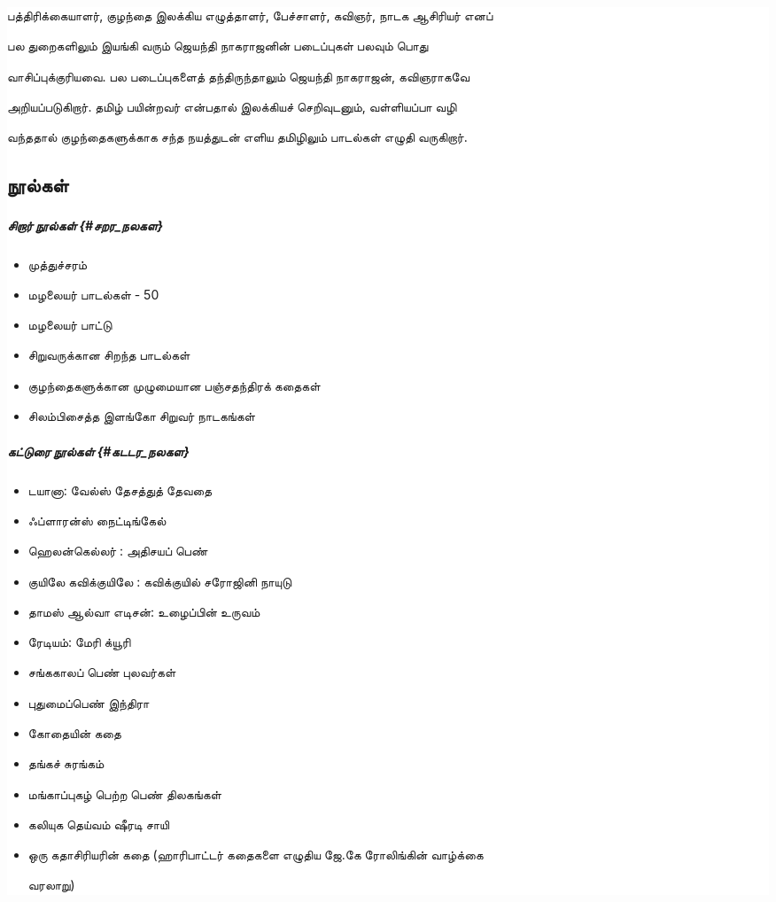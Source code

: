 

பத்திரிக்கையாளர், குழந்தை இலக்கிய எழுத்தாளர், பேச்சாளர், கவிஞர், நாடக ஆசிரியர் எனப்

பல துறைகளிலும் இயங்கி வரும் ஜெயந்தி நாகராஜனின் படைப்புகள் பலவும் பொது

வாசிப்புக்குரியவை. பல படைப்புகளைத் தந்திருந்தாலும் ஜெயந்தி நாகராஜன், கவிஞராகவே

அறியப்படுகிறார். தமிழ் பயின்றவர் என்பதால் இலக்கியச் செறிவுடனும், வள்ளியப்பா வழி

வந்ததால் குழந்தைகளுக்காக சந்த நயத்துடன் எளிய தமிழிலும் பாடல்கள் எழுதி வருகிறார்.



## நூல்கள்



##### சிறார் நூல்கள் {#சறர_நலகள}



-   முத்துச்சரம்

-   மழலையர் பாடல்கள் - 50

-   மழலையர் பாட்டு

-   சிறுவருக்கான சிறந்த பாடல்கள்

-   குழந்தைகளுக்கான முழுமையான பஞ்சதந்திரக் கதைகள்

-   சிலம்பிசைத்த இளங்கோ சிறுவர் நாடகங்கள்



##### கட்டுரை நூல்கள் {#கடடர_நலகள}



-   டயானா: வேல்ஸ் தேசத்துத் தேவதை

-   ஃப்ளாரன்ஸ் நைட்டிங்கேல்

-   ஹெலன்கெல்லர் : அதிசயப் பெண்

-   குயிலே கவிக்குயிலே : கவிக்குயில் சரோஜினி நாயுடு

-   தாமஸ் ஆல்வா எடிசன்: உழைப்பின் உருவம்

-   ரேடியம்: மேரி க்யூரி

-   சங்ககாலப் பெண் புலவர்கள்

-   புதுமைப்பெண் இந்திரா

-   கோதையின் கதை

-   தங்கச் சுரங்கம்

-   மங்காப்புகழ் பெற்ற பெண் திலகங்கள்

-   கலியுக தெய்வம் ஷீரடி சாயி

-   ஒரு கதாசிரியரின் கதை (ஹாரிபாட்டர் கதைகளை எழுதிய ஜே.கே ரோலிங்கின் வாழ்க்கை

    வரலாறு)
